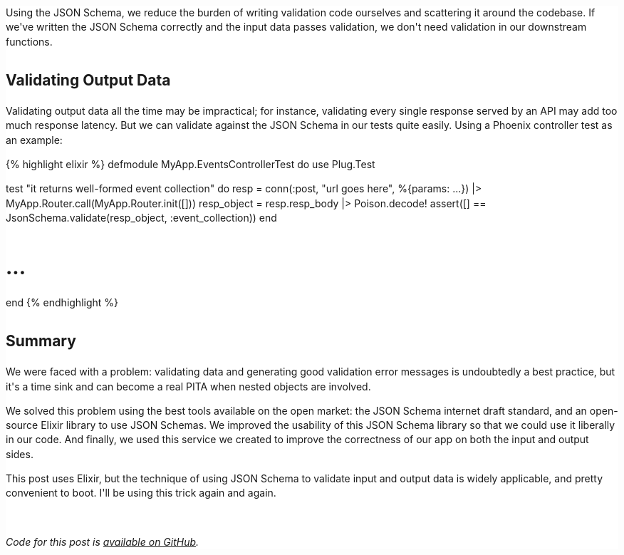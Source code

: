 Using the JSON Schema, we reduce the burden of writing validation code
ourselves and scattering it around the codebase.  If we've written the
JSON Schema correctly and the input data passes validation, we don't need
validation in our downstream functions.


## Validating Output Data

Validating output data all the time may be impractical; for instance,
validating every single response served by an API may add too much
response latency.  But we can validate against the JSON Schema in our
tests quite easily.  Using a Phoenix controller test as an example:

{% highlight elixir %}
defmodule MyApp.EventsControllerTest do
  use Plug.Test

  test "it returns well-formed event collection" do
    resp = conn(:post, "url goes here", %{params: ...}) |> MyApp.Router.call(MyApp.Router.init([]))
    resp_object = resp.resp_body |> Poison.decode!
    assert([] == JsonSchema.validate(resp_object, :event_collection))
  end

  # ...
end
{% endhighlight %}


## Summary

We were faced with a problem: validating data and generating good validation
error messages is undoubtedly a best practice, but it's a time sink and can
become a real PITA when nested objects are involved.

We solved this problem using the best tools available on the open market:
the JSON Schema internet draft standard, and an open-source Elixir library
to use JSON Schemas.  We improved the usability of this JSON Schema
library so that we could use it liberally in our code.  And finally, we
used this service we created to improve the correctness of our app on both
the input and output sides.

This post uses Elixir, but the technique of using JSON Schema to validate
input and output data is widely applicable, and pretty convenient to boot.
I'll be using this trick again and again.

<br>

<i>Code for this post is [available on GitHub](https://gist.github.com/gamache/e8e24eee5bd3f190de23).</i>

